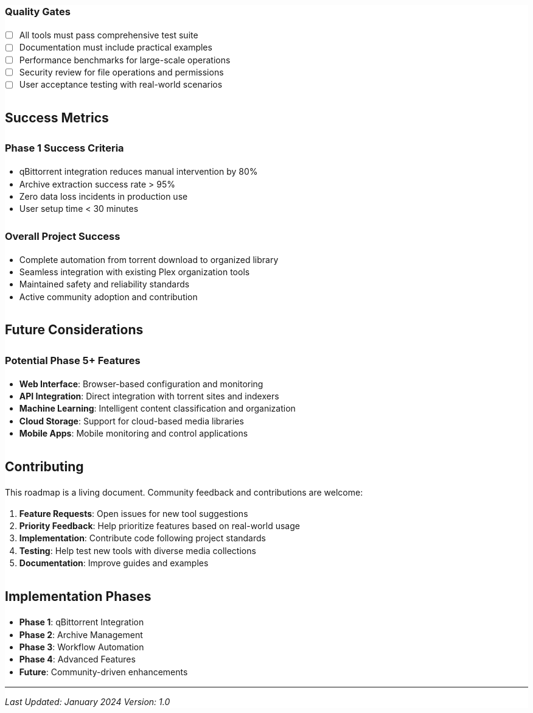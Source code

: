 ### Quality Gates

- [ ] All tools must pass comprehensive test suite
- [ ] Documentation must include practical examples
- [ ] Performance benchmarks for large-scale operations
- [ ] Security review for file operations and permissions
- [ ] User acceptance testing with real-world scenarios

## Success Metrics

### Phase 1 Success Criteria
- qBittorrent integration reduces manual intervention by 80%
- Archive extraction success rate > 95%
- Zero data loss incidents in production use
- User setup time < 30 minutes

### Overall Project Success
- Complete automation from torrent download to organized library
- Seamless integration with existing Plex organization tools
- Maintained safety and reliability standards
- Active community adoption and contribution

## Future Considerations

### Potential Phase 5+ Features
- **Web Interface**: Browser-based configuration and monitoring
- **API Integration**: Direct integration with torrent sites and indexers
- **Machine Learning**: Intelligent content classification and organization
- **Cloud Storage**: Support for cloud-based media libraries
- **Mobile Apps**: Mobile monitoring and control applications

## Contributing

This roadmap is a living document. Community feedback and contributions are welcome:

1. **Feature Requests**: Open issues for new tool suggestions
2. **Priority Feedback**: Help prioritize features based on real-world usage
3. **Implementation**: Contribute code following project standards
4. **Testing**: Help test new tools with diverse media collections
5. **Documentation**: Improve guides and examples

## Implementation Phases

- **Phase 1**: qBittorrent Integration
- **Phase 2**: Archive Management
- **Phase 3**: Workflow Automation
- **Phase 4**: Advanced Features
- **Future**: Community-driven enhancements

---

*Last Updated: January 2024*
*Version: 1.0*